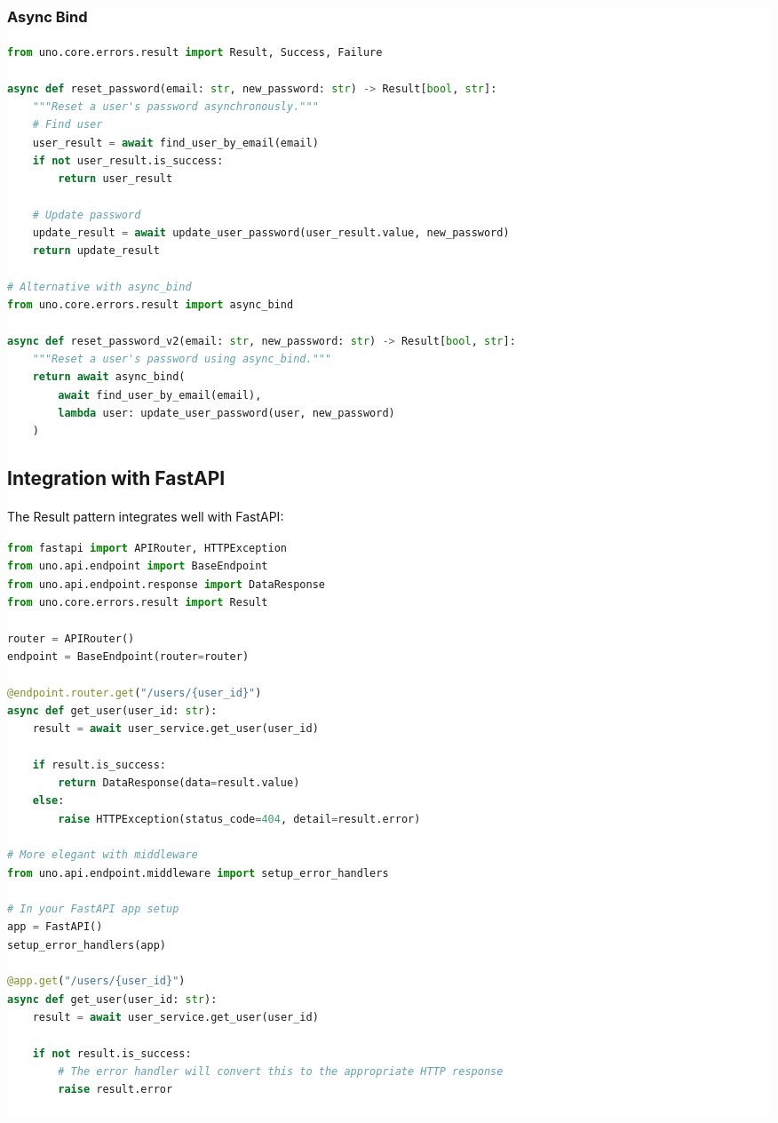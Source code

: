 ### Async Bind

```python
from uno.core.errors.result import Result, Success, Failure

async def reset_password(email: str, new_password: str) -> Result[bool, str]:
    """Reset a user's password asynchronously."""
    # Find user
    user_result = await find_user_by_email(email)
    if not user_result.is_success:
        return user_result
    
    # Update password
    update_result = await update_user_password(user_result.value, new_password)
    return update_result

# Alternative with async_bind
from uno.core.errors.result import async_bind

async def reset_password_v2(email: str, new_password: str) -> Result[bool, str]:
    """Reset a user's password using async_bind."""
    return await async_bind(
        await find_user_by_email(email),
        lambda user: update_user_password(user, new_password)
    )
```

## Integration with FastAPI

The Result pattern integrates well with FastAPI:

```python
from fastapi import APIRouter, HTTPException
from uno.api.endpoint import BaseEndpoint
from uno.api.endpoint.response import DataResponse
from uno.core.errors.result import Result

router = APIRouter()
endpoint = BaseEndpoint(router=router)

@endpoint.router.get("/users/{user_id}")
async def get_user(user_id: str):
    result = await user_service.get_user(user_id)
    
    if result.is_success:
        return DataResponse(data=result.value)
    else:
        raise HTTPException(status_code=404, detail=result.error)

# More elegant with middleware
from uno.api.endpoint.middleware import setup_error_handlers

# In your FastAPI app setup
app = FastAPI()
setup_error_handlers(app)

@app.get("/users/{user_id}")
async def get_user(user_id: str):
    result = await user_service.get_user(user_id)
    
    if not result.is_success:
        # The error handler will convert this to the appropriate HTTP response
        raise result.error
    
```